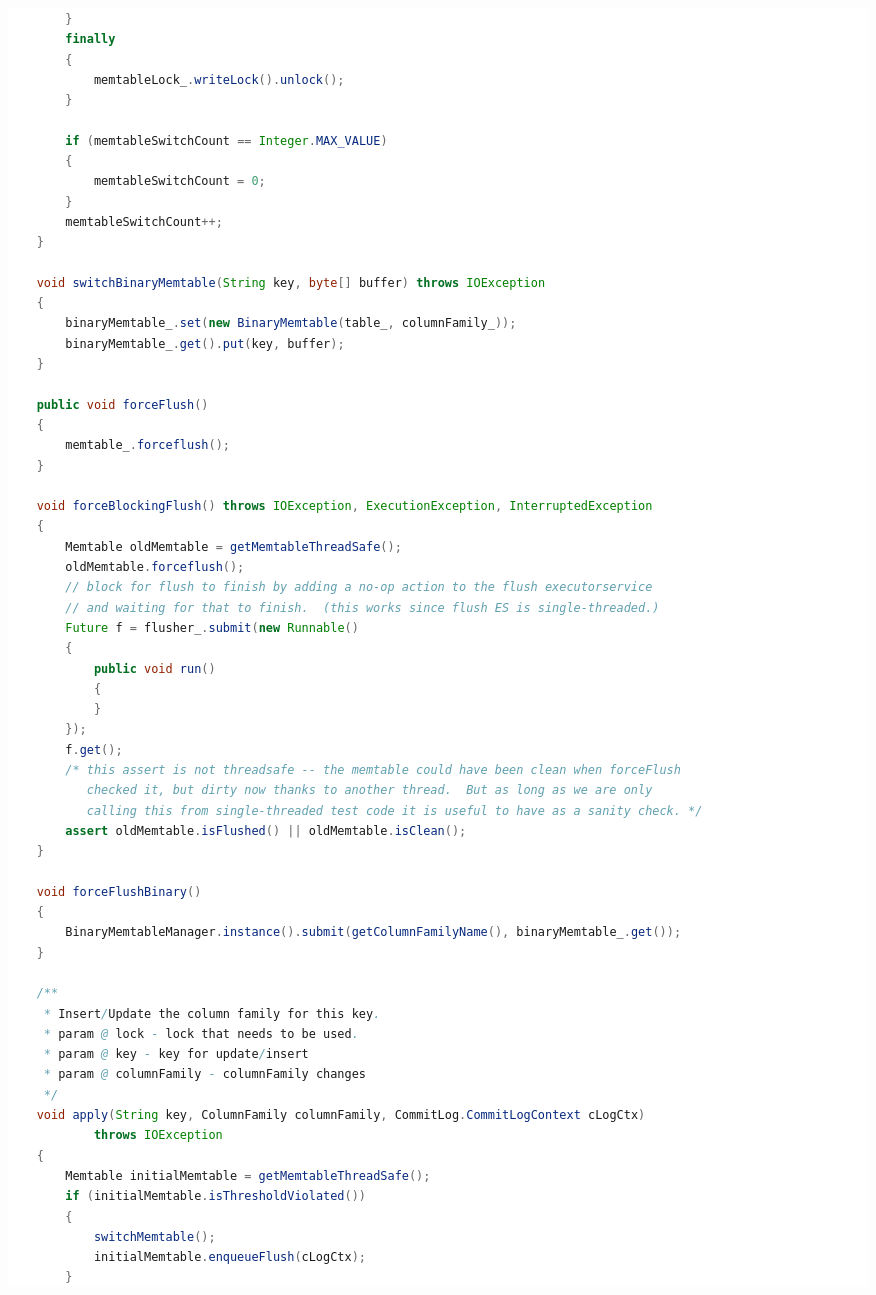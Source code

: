 ```java
        }
        finally
        {
            memtableLock_.writeLock().unlock();
        }

        if (memtableSwitchCount == Integer.MAX_VALUE)
        {
            memtableSwitchCount = 0;
        }
        memtableSwitchCount++;
    }

    void switchBinaryMemtable(String key, byte[] buffer) throws IOException
    {
        binaryMemtable_.set(new BinaryMemtable(table_, columnFamily_));
        binaryMemtable_.get().put(key, buffer);
    }

    public void forceFlush()
    {
        memtable_.forceflush();
    }

    void forceBlockingFlush() throws IOException, ExecutionException, InterruptedException
    {
        Memtable oldMemtable = getMemtableThreadSafe();
        oldMemtable.forceflush();
        // block for flush to finish by adding a no-op action to the flush executorservice
        // and waiting for that to finish.  (this works since flush ES is single-threaded.)
        Future f = flusher_.submit(new Runnable()
        {
            public void run()
            {
            }
        });
        f.get();
        /* this assert is not threadsafe -- the memtable could have been clean when forceFlush
           checked it, but dirty now thanks to another thread.  But as long as we are only
           calling this from single-threaded test code it is useful to have as a sanity check. */
        assert oldMemtable.isFlushed() || oldMemtable.isClean(); 
    }

    void forceFlushBinary()
    {
        BinaryMemtableManager.instance().submit(getColumnFamilyName(), binaryMemtable_.get());
    }

    /**
     * Insert/Update the column family for this key.
     * param @ lock - lock that needs to be used.
     * param @ key - key for update/insert
     * param @ columnFamily - columnFamily changes
     */
    void apply(String key, ColumnFamily columnFamily, CommitLog.CommitLogContext cLogCtx)
            throws IOException
    {
        Memtable initialMemtable = getMemtableThreadSafe();
        if (initialMemtable.isThresholdViolated())
        {
            switchMemtable();
            initialMemtable.enqueueFlush(cLogCtx);
        }
```